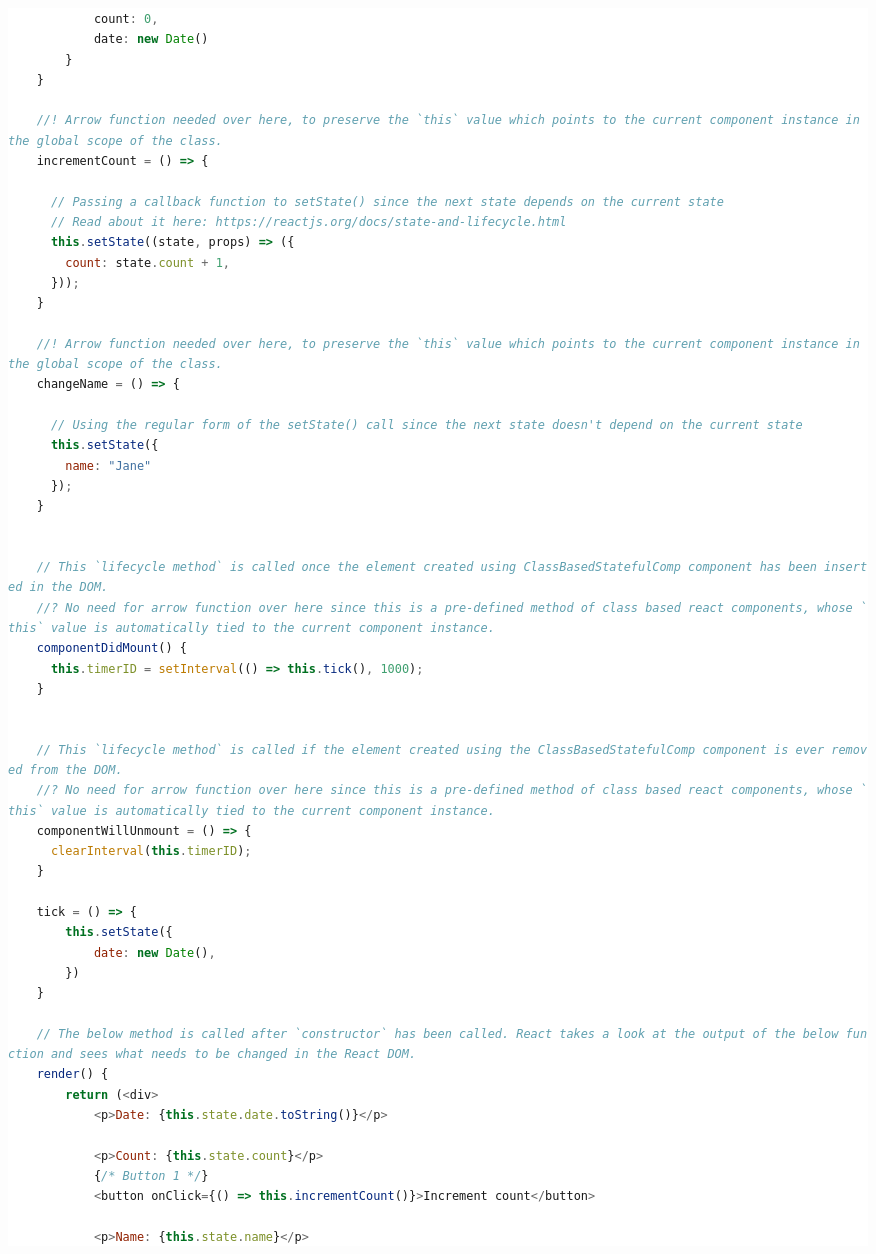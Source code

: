 ```js
            count: 0,
            date: new Date()
        }
    }

    //! Arrow function needed over here, to preserve the `this` value which points to the current component instance in the global scope of the class.
    incrementCount = () => {

      // Passing a callback function to setState() since the next state depends on the current state
      // Read about it here: https://reactjs.org/docs/state-and-lifecycle.html
      this.setState((state, props) => ({
        count: state.count + 1,
      }));
    }

    //! Arrow function needed over here, to preserve the `this` value which points to the current component instance in the global scope of the class.
    changeName = () => {

      // Using the regular form of the setState() call since the next state doesn't depend on the current state
      this.setState({ 
        name: "Jane" 
      });
    }


    // This `lifecycle method` is called once the element created using ClassBasedStatefulComp component has been inserted in the DOM. 
    //? No need for arrow function over here since this is a pre-defined method of class based react components, whose `this` value is automatically tied to the current component instance.
    componentDidMount() {
      this.timerID = setInterval(() => this.tick(), 1000);
    }


    // This `lifecycle method` is called if the element created using the ClassBasedStatefulComp component is ever removed from the DOM.
    //? No need for arrow function over here since this is a pre-defined method of class based react components, whose `this` value is automatically tied to the current component instance.
    componentWillUnmount = () => {
      clearInterval(this.timerID);
    }

    tick = () => {
        this.setState({
            date: new Date(),
        })
    }

    // The below method is called after `constructor` has been called. React takes a look at the output of the below function and sees what needs to be changed in the React DOM.
    render() {
        return (<div>
            <p>Date: {this.state.date.toString()}</p>

            <p>Count: {this.state.count}</p>
            {/* Button 1 */}
            <button onClick={() => this.incrementCount()}>Increment count</button>
    
            <p>Name: {this.state.name}</p>
```